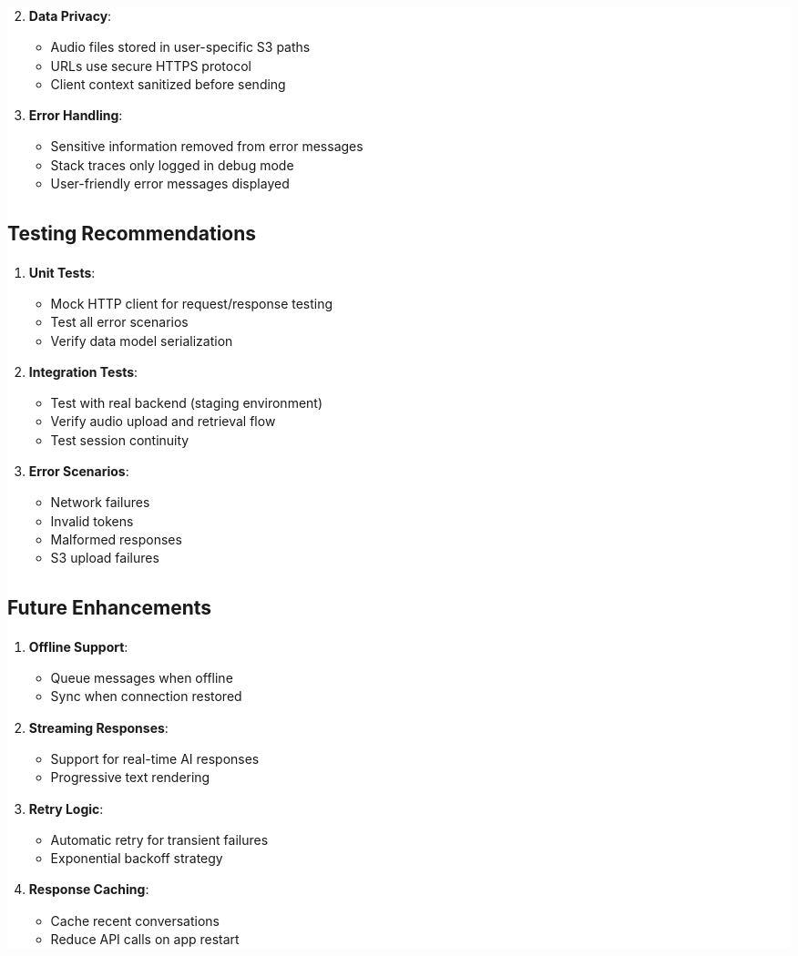 2. **Data Privacy**:
   - Audio files stored in user-specific S3 paths
   - URLs use secure HTTPS protocol
   - Client context sanitized before sending

3. **Error Handling**:
   - Sensitive information removed from error messages
   - Stack traces only logged in debug mode
   - User-friendly error messages displayed

## Testing Recommendations

1. **Unit Tests**:
   - Mock HTTP client for request/response testing
   - Test all error scenarios
   - Verify data model serialization

2. **Integration Tests**:
   - Test with real backend (staging environment)
   - Verify audio upload and retrieval flow
   - Test session continuity

3. **Error Scenarios**:
   - Network failures
   - Invalid tokens
   - Malformed responses
   - S3 upload failures

## Future Enhancements

1. **Offline Support**:
   - Queue messages when offline
   - Sync when connection restored

2. **Streaming Responses**:
   - Support for real-time AI responses
   - Progressive text rendering

3. **Retry Logic**:
   - Automatic retry for transient failures
   - Exponential backoff strategy

4. **Response Caching**:
   - Cache recent conversations
   - Reduce API calls on app restart